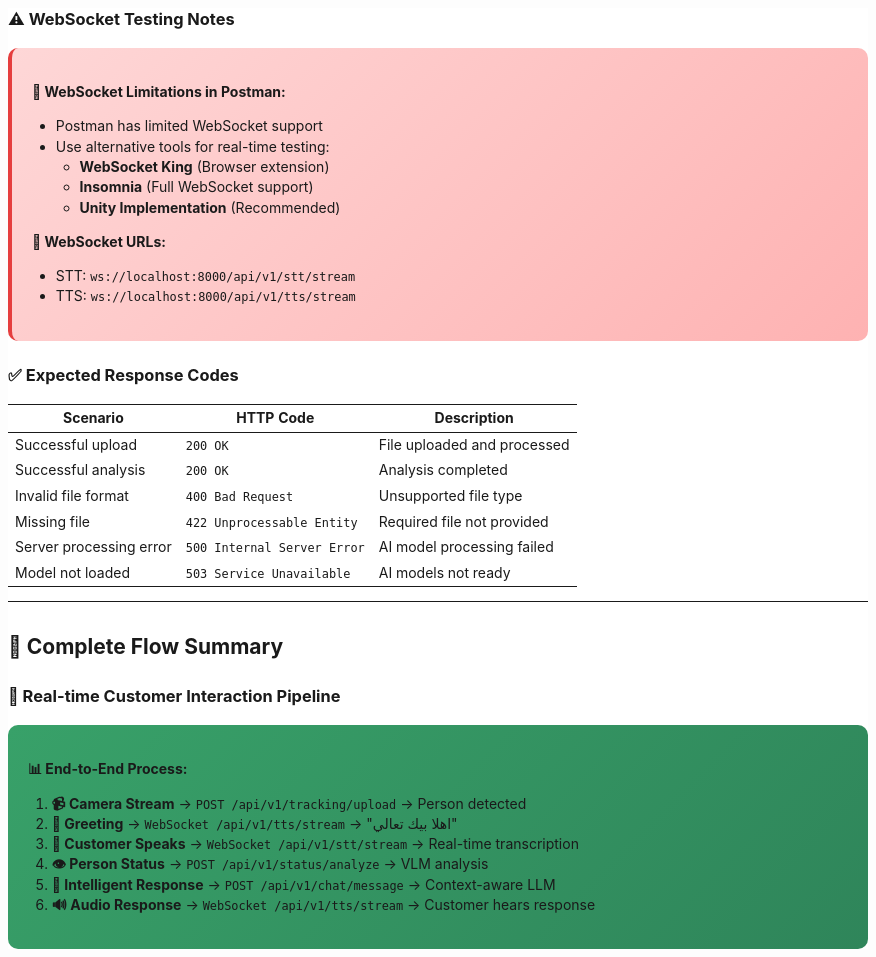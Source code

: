 </div>

### **⚠️ WebSocket Testing Notes**

<div style="background: linear-gradient(135deg, #fed7d7 0%, #feb2b2 100%); padding: 20px; border-radius: 10px; margin: 10px 0; border-left: 4px solid #e53e3e;">

**🔌 WebSocket Limitations in Postman:**
- Postman has limited WebSocket support
- Use alternative tools for real-time testing:
  - **WebSocket King** (Browser extension)
  - **Insomnia** (Full WebSocket support)
  - **Unity Implementation** (Recommended)

**🔗 WebSocket URLs:**
- STT: `ws://localhost:8000/api/v1/stt/stream`
- TTS: `ws://localhost:8000/api/v1/tts/stream`

</div>

### **✅ Expected Response Codes**

| **Scenario** | **HTTP Code** | **Description** |
|--------------|---------------|-----------------|
| Successful upload | `200 OK` | File uploaded and processed |
| Successful analysis | `200 OK` | Analysis completed |
| Invalid file format | `400 Bad Request` | Unsupported file type |
| Missing file | `422 Unprocessable Entity` | Required file not provided |
| Server processing error | `500 Internal Server Error` | AI model processing failed |
| Model not loaded | `503 Service Unavailable` | AI models not ready |

---

## 🔄 **Complete Flow Summary**

### **🚀 Real-time Customer Interaction Pipeline**

<div style="background: linear-gradient(135deg, #38a169 0%, #2f855a 100%); padding: 20px; border-radius: 10px; margin: 10px 0;">

**📊 End-to-End Process:**

1. **📹 Camera Stream** → `POST /api/v1/tracking/upload` → Person detected
2. **🎵 Greeting** → `WebSocket /api/v1/tts/stream` → "اهلا بيك تعالي" 
3. **🎤 Customer Speaks** → `WebSocket /api/v1/stt/stream` → Real-time transcription
4. **👁️ Person Status** → `POST /api/v1/status/analyze` → VLM analysis  
5. **🧠 Intelligent Response** → `POST /api/v1/chat/message` → Context-aware LLM
6. **🔊 Audio Response** → `WebSocket /api/v1/tts/stream` → Customer hears response

</div>

